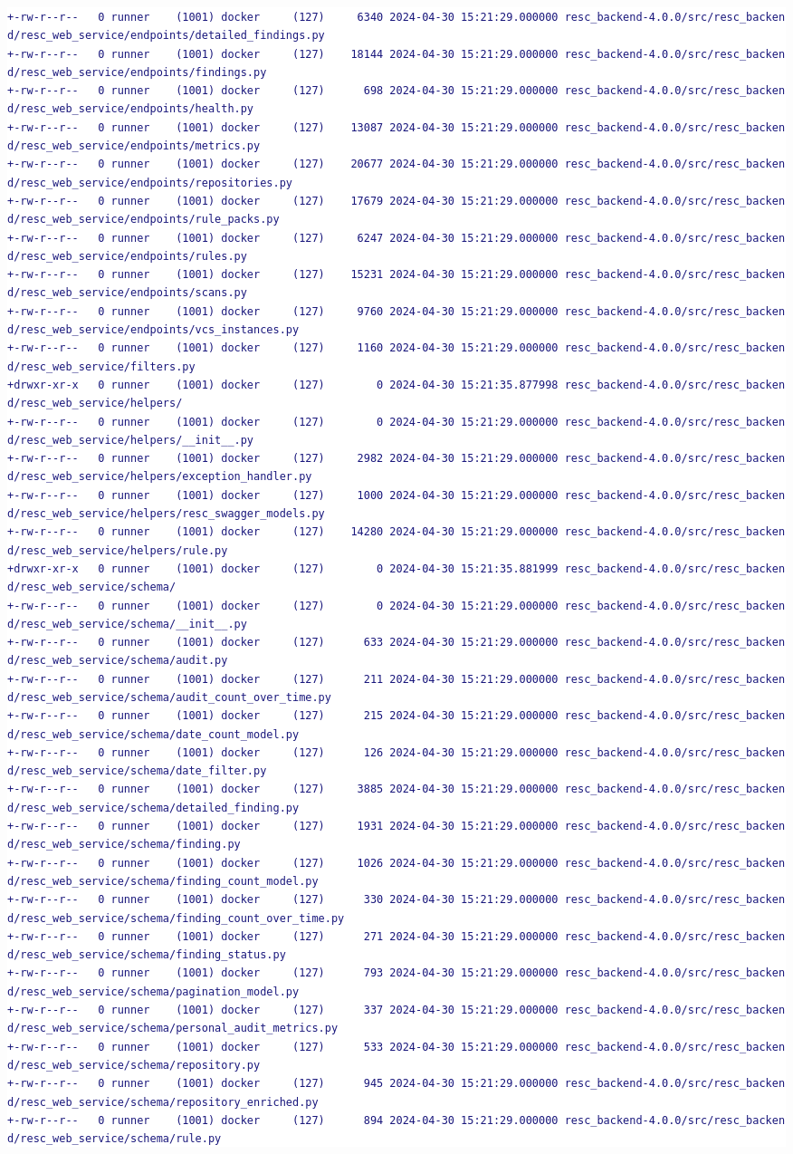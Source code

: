 ```diff
+-rw-r--r--   0 runner    (1001) docker     (127)     6340 2024-04-30 15:21:29.000000 resc_backend-4.0.0/src/resc_backend/resc_web_service/endpoints/detailed_findings.py
+-rw-r--r--   0 runner    (1001) docker     (127)    18144 2024-04-30 15:21:29.000000 resc_backend-4.0.0/src/resc_backend/resc_web_service/endpoints/findings.py
+-rw-r--r--   0 runner    (1001) docker     (127)      698 2024-04-30 15:21:29.000000 resc_backend-4.0.0/src/resc_backend/resc_web_service/endpoints/health.py
+-rw-r--r--   0 runner    (1001) docker     (127)    13087 2024-04-30 15:21:29.000000 resc_backend-4.0.0/src/resc_backend/resc_web_service/endpoints/metrics.py
+-rw-r--r--   0 runner    (1001) docker     (127)    20677 2024-04-30 15:21:29.000000 resc_backend-4.0.0/src/resc_backend/resc_web_service/endpoints/repositories.py
+-rw-r--r--   0 runner    (1001) docker     (127)    17679 2024-04-30 15:21:29.000000 resc_backend-4.0.0/src/resc_backend/resc_web_service/endpoints/rule_packs.py
+-rw-r--r--   0 runner    (1001) docker     (127)     6247 2024-04-30 15:21:29.000000 resc_backend-4.0.0/src/resc_backend/resc_web_service/endpoints/rules.py
+-rw-r--r--   0 runner    (1001) docker     (127)    15231 2024-04-30 15:21:29.000000 resc_backend-4.0.0/src/resc_backend/resc_web_service/endpoints/scans.py
+-rw-r--r--   0 runner    (1001) docker     (127)     9760 2024-04-30 15:21:29.000000 resc_backend-4.0.0/src/resc_backend/resc_web_service/endpoints/vcs_instances.py
+-rw-r--r--   0 runner    (1001) docker     (127)     1160 2024-04-30 15:21:29.000000 resc_backend-4.0.0/src/resc_backend/resc_web_service/filters.py
+drwxr-xr-x   0 runner    (1001) docker     (127)        0 2024-04-30 15:21:35.877998 resc_backend-4.0.0/src/resc_backend/resc_web_service/helpers/
+-rw-r--r--   0 runner    (1001) docker     (127)        0 2024-04-30 15:21:29.000000 resc_backend-4.0.0/src/resc_backend/resc_web_service/helpers/__init__.py
+-rw-r--r--   0 runner    (1001) docker     (127)     2982 2024-04-30 15:21:29.000000 resc_backend-4.0.0/src/resc_backend/resc_web_service/helpers/exception_handler.py
+-rw-r--r--   0 runner    (1001) docker     (127)     1000 2024-04-30 15:21:29.000000 resc_backend-4.0.0/src/resc_backend/resc_web_service/helpers/resc_swagger_models.py
+-rw-r--r--   0 runner    (1001) docker     (127)    14280 2024-04-30 15:21:29.000000 resc_backend-4.0.0/src/resc_backend/resc_web_service/helpers/rule.py
+drwxr-xr-x   0 runner    (1001) docker     (127)        0 2024-04-30 15:21:35.881999 resc_backend-4.0.0/src/resc_backend/resc_web_service/schema/
+-rw-r--r--   0 runner    (1001) docker     (127)        0 2024-04-30 15:21:29.000000 resc_backend-4.0.0/src/resc_backend/resc_web_service/schema/__init__.py
+-rw-r--r--   0 runner    (1001) docker     (127)      633 2024-04-30 15:21:29.000000 resc_backend-4.0.0/src/resc_backend/resc_web_service/schema/audit.py
+-rw-r--r--   0 runner    (1001) docker     (127)      211 2024-04-30 15:21:29.000000 resc_backend-4.0.0/src/resc_backend/resc_web_service/schema/audit_count_over_time.py
+-rw-r--r--   0 runner    (1001) docker     (127)      215 2024-04-30 15:21:29.000000 resc_backend-4.0.0/src/resc_backend/resc_web_service/schema/date_count_model.py
+-rw-r--r--   0 runner    (1001) docker     (127)      126 2024-04-30 15:21:29.000000 resc_backend-4.0.0/src/resc_backend/resc_web_service/schema/date_filter.py
+-rw-r--r--   0 runner    (1001) docker     (127)     3885 2024-04-30 15:21:29.000000 resc_backend-4.0.0/src/resc_backend/resc_web_service/schema/detailed_finding.py
+-rw-r--r--   0 runner    (1001) docker     (127)     1931 2024-04-30 15:21:29.000000 resc_backend-4.0.0/src/resc_backend/resc_web_service/schema/finding.py
+-rw-r--r--   0 runner    (1001) docker     (127)     1026 2024-04-30 15:21:29.000000 resc_backend-4.0.0/src/resc_backend/resc_web_service/schema/finding_count_model.py
+-rw-r--r--   0 runner    (1001) docker     (127)      330 2024-04-30 15:21:29.000000 resc_backend-4.0.0/src/resc_backend/resc_web_service/schema/finding_count_over_time.py
+-rw-r--r--   0 runner    (1001) docker     (127)      271 2024-04-30 15:21:29.000000 resc_backend-4.0.0/src/resc_backend/resc_web_service/schema/finding_status.py
+-rw-r--r--   0 runner    (1001) docker     (127)      793 2024-04-30 15:21:29.000000 resc_backend-4.0.0/src/resc_backend/resc_web_service/schema/pagination_model.py
+-rw-r--r--   0 runner    (1001) docker     (127)      337 2024-04-30 15:21:29.000000 resc_backend-4.0.0/src/resc_backend/resc_web_service/schema/personal_audit_metrics.py
+-rw-r--r--   0 runner    (1001) docker     (127)      533 2024-04-30 15:21:29.000000 resc_backend-4.0.0/src/resc_backend/resc_web_service/schema/repository.py
+-rw-r--r--   0 runner    (1001) docker     (127)      945 2024-04-30 15:21:29.000000 resc_backend-4.0.0/src/resc_backend/resc_web_service/schema/repository_enriched.py
+-rw-r--r--   0 runner    (1001) docker     (127)      894 2024-04-30 15:21:29.000000 resc_backend-4.0.0/src/resc_backend/resc_web_service/schema/rule.py
```
